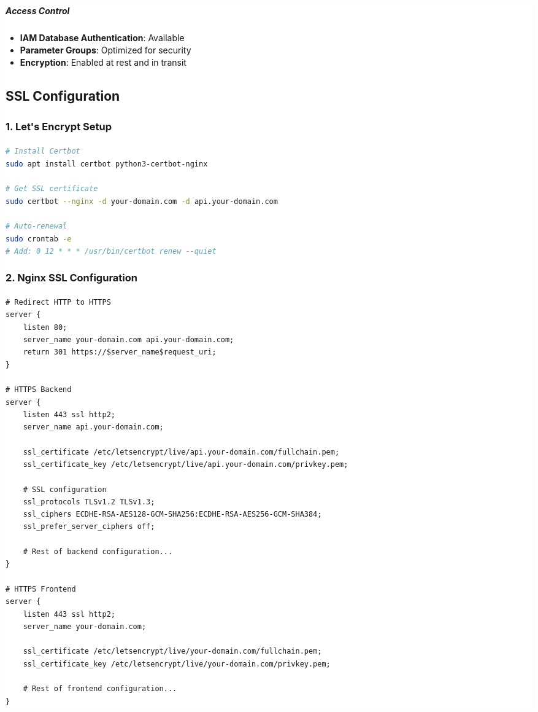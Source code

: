 ##### Access Control
- **IAM Database Authentication**: Available
- **Parameter Groups**: Optimized for security
- **Encryption**: Enabled at rest and in transit

## SSL Configuration

### 1. Let's Encrypt Setup

```bash
# Install Certbot
sudo apt install certbot python3-certbot-nginx

# Get SSL certificate
sudo certbot --nginx -d your-domain.com -d api.your-domain.com

# Auto-renewal
sudo crontab -e
# Add: 0 12 * * * /usr/bin/certbot renew --quiet
```

### 2. Nginx SSL Configuration

```nginx
# Redirect HTTP to HTTPS
server {
    listen 80;
    server_name your-domain.com api.your-domain.com;
    return 301 https://$server_name$request_uri;
}

# HTTPS Backend
server {
    listen 443 ssl http2;
    server_name api.your-domain.com;
    
    ssl_certificate /etc/letsencrypt/live/api.your-domain.com/fullchain.pem;
    ssl_certificate_key /etc/letsencrypt/live/api.your-domain.com/privkey.pem;
    
    # SSL configuration
    ssl_protocols TLSv1.2 TLSv1.3;
    ssl_ciphers ECDHE-RSA-AES128-GCM-SHA256:ECDHE-RSA-AES256-GCM-SHA384;
    ssl_prefer_server_ciphers off;
    
    # Rest of backend configuration...
}

# HTTPS Frontend
server {
    listen 443 ssl http2;
    server_name your-domain.com;
    
    ssl_certificate /etc/letsencrypt/live/your-domain.com/fullchain.pem;
    ssl_certificate_key /etc/letsencrypt/live/your-domain.com/privkey.pem;
    
    # Rest of frontend configuration...
}
```
